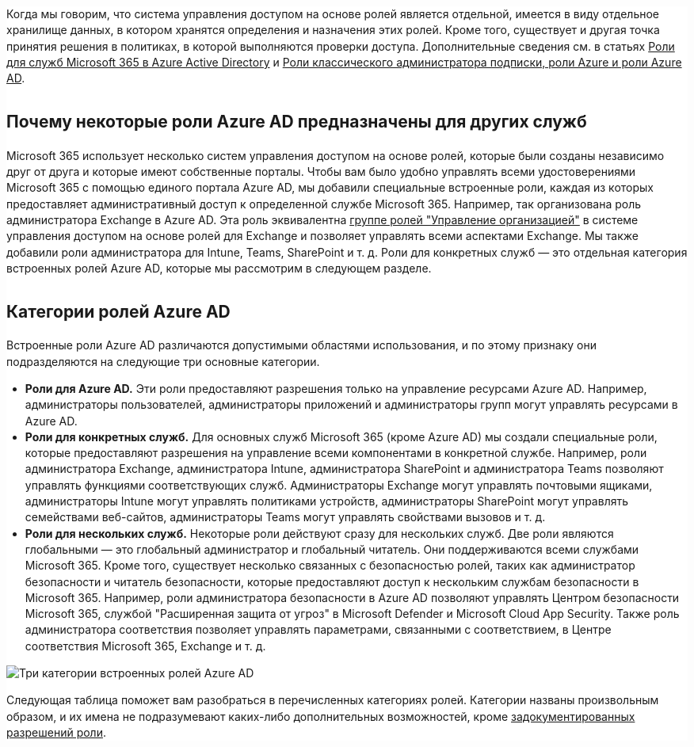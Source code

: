 Когда мы говорим, что система управления доступом на основе ролей является отдельной, имеется в виду отдельное хранилище данных, в котором хранятся определения и назначения этих ролей. Кроме того, существует и другая точка принятия решения в политиках, в которой выполняются проверки доступа. Дополнительные сведения см. в статьях [Роли для служб Microsoft 365 в Azure Active Directory](m365-workload-docs.md) и [Роли классического администратора подписки, роли Azure и роли Azure AD](../../role-based-access-control/rbac-and-directory-admin-roles.md).

## <a name="why-some-azure-ad-roles-are-for-other-services"></a>Почему некоторые роли Azure AD предназначены для других служб

Microsoft 365 использует несколько систем управления доступом на основе ролей, которые были созданы независимо друг от друга и которые имеют собственные порталы. Чтобы вам было удобно управлять всеми удостоверениями Microsoft 365 с помощью единого портала Azure AD, мы добавили специальные встроенные роли, каждая из которых предоставляет административный доступ к определенной службе Microsoft 365. Например, так организована роль администратора Exchange в Azure AD. Эта роль эквивалентна [группе ролей "Управление организацией"](/exchange/organization-management-exchange-2013-help) в системе управления доступом на основе ролей для Exchange и позволяет управлять всеми аспектами Exchange. Мы также добавили роли администратора для Intune, Teams, SharePoint и т. д. Роли для конкретных служб — это отдельная категория встроенных ролей Azure AD, которые мы рассмотрим в следующем разделе.

## <a name="categories-of-azure-ad-roles"></a>Категории ролей Azure AD

Встроенные роли Azure AD различаются допустимыми областями использования, и по этому признаку они подразделяются на следующие три основные категории.

- **Роли для Azure AD.** Эти роли предоставляют разрешения только на управление ресурсами Azure AD. Например, администраторы пользователей, администраторы приложений и администраторы групп могут управлять ресурсами в Azure AD.
- **Роли для конкретных служб.** Для основных служб Microsoft 365 (кроме Azure AD) мы создали специальные роли, которые предоставляют разрешения на управление всеми компонентами в конкретной службе.  Например, роли администратора Exchange, администратора Intune, администратора SharePoint и администратора Teams позволяют управлять функциями соответствующих служб. Администраторы Exchange могут управлять почтовыми ящиками, администраторы Intune могут управлять политиками устройств, администраторы SharePoint могут управлять семействами веб-сайтов, администраторы Teams могут управлять свойствами вызовов и т. д.
- **Роли для нескольких служб.** Некоторые роли действуют сразу для нескольких служб. Две роли являются глобальными — это глобальный администратор и глобальный читатель. Они поддерживаются всеми службами Microsoft 365. Кроме того, существует несколько связанных с безопасностью ролей, таких как администратор безопасности и читатель безопасности, которые предоставляют доступ к нескольким службам безопасности в Microsoft 365. Например, роли администратора безопасности в Azure AD позволяют управлять Центром безопасности Microsoft 365, службой "Расширенная защита от угроз" в Microsoft Defender и Microsoft Cloud App Security. Также роль администратора соответствия позволяет управлять параметрами, связанными с соответствием, в Центре соответствия Microsoft 365, Exchange и т. д.

![Три категории встроенных ролей Azure AD](./media/concept-understand-roles/role-overlap-diagram.png)

Следующая таблица поможет вам разобраться в перечисленных категориях ролей. Категории названы произвольным образом, и их имена не подразумевают каких-либо дополнительных возможностей, кроме [задокументированных разрешений роли](permissions-reference.md).
